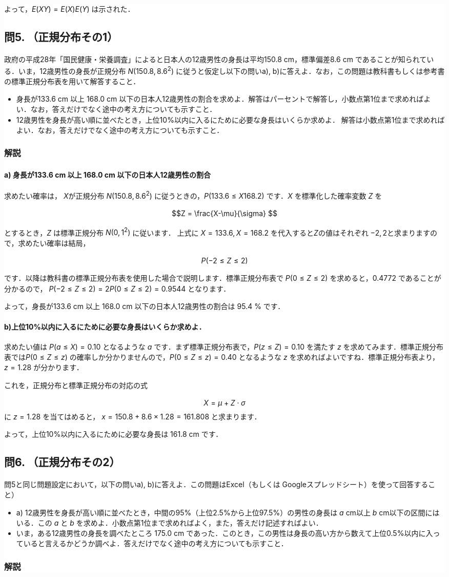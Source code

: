 よって，$E(XY) = E(X)E(Y)$ は示された．


## 問5. （正規分布その1）
政府の平成28年「国民健康・栄養調査」によると日本人の12歳男性の身長は平均150.8 cm，標準偏差8.6 cm であることが知られている．いま，12歳男性の身長が正規分布 $N(150.8,8.6^2)$  に従うと仮定し以下の問いa), b)に答えよ．なお，この問題は教科書もしくは参考書の標準正規分布表を用いて解答すること．

- 身長が133.6 cm 以上 168.0 cm 以下の日本人12歳男性の割合を求めよ．解答はパーセントで解答し，小数点第1位まで求めればよい．なお，答えだけでなく途中の考え方についても示すこと．
- 12歳男性を身長が高い順に並べたとき，上位10%以内に入るにために必要な身長はいくらか求めよ． 解答は小数点第1位まで求めればよい．なお，答えだけでなく途中の考え方についても示すこと．

### 解説

#### a) 身長が133.6 cm 以上 168.0 cm 以下の日本人12歳男性の割合

求めたい確率は， $X$が正規分布 $N(150.8, 8.6^2)$ に従うときの，$P(133.6 \leq X 168.2)$ です．$X$ を標準化した確率変数 $Z$ を

$$Z = \frac{X-\mu}{\sigma}
$$

とするとき，$Z$ は標準正規分布 $N(0, 1^2)$ に従います．
上式に $X = 133.6, X = 168.2$ を代入すると$Z$の値はそれぞれ $-2, 2$と求まりますので，求めたい確率は結局，

$$
P(-2 \leq Z \leq 2)
$$

です．以降は教科書の標準正規分布表を使用した場合で説明します．標準正規分布表で $P(0\leq Z \leq2)$ を求めると，0.4772 であることが分かるので， $P(-2 \leq Z \leq 2) = 2P(0\leq Z \leq 2)  = 0.9544$ となります．

よって，身長が133.6 cm 以上 168.0 cm 以下の日本人12歳男性の割合は 95.4 % です．


#### b)上位10%以内に入るにために必要な身長はいくらか求めよ．

求めたい値は $P(a \leq X) = 0.10$ となるような $a$ です．まず標準正規分布表で，$P(z \leq Z) = 0.10$ を満たす $z$ を求めてみます．標準正規分布表では$P(0\leq Z \leq z)$ の確率しか分かりませんので，$P(0 \leq Z \leq z) = 0.40$ となるような $z$ を求めればよいですね．標準正規分布表より， $z=1.28$ が分かります．

これを，正規分布と標準正規分布の対応の式

$$
X = \mu + Z\cdot\sigma
$$
に $z=1.28$ を当てはめると， $x = 150.8 + 8.6 \times 1.28 = 161.808$ と求まります．

よって，上位10%以内に入るにために必要な身長は 161.8 cm です．


## 問6. （正規分布その2）
問5と同じ問題設定において，以下の問いa), b)に答えよ．この問題はExcel（もしくは Googleスプレッドシート）を使って回答すること）

- a) 12歳男性を身長が高い順に並べたとき，中間の95%（上位2.5%から上位97.5%）の男性の身長は $a$ cm以上 $b$ cm以下の区間にはいる．この $a$ と  $b$ を求めよ．小数点第1位まで求めればよく，また，答えだけ記述すればよい．
- いま，ある12歳男性の身長を調べたところ 175.0 cm であった．このとき，この男性は身長の高い方から数えて上位0.5%以内に入っていると言えるかどうか調べよ．答えだけでなく途中の考え方についても示すこと．

### 解説
